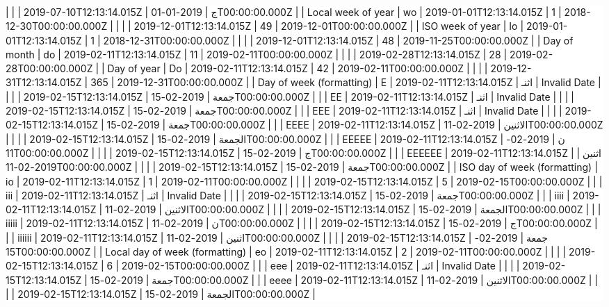 |                                 |              | 2019-07-10T12:13:14.015Z | ج                                                 | 2019-01-01T00:00:00.000Z |
| Local week of year              | wo           | 2019-01-01T12:13:14.015Z | 1                                                 | 2018-12-30T00:00:00.000Z |
|                                 |              | 2019-12-01T12:13:14.015Z | 49                                                | 2019-12-01T00:00:00.000Z |
| ISO week of year                | Io           | 2019-01-01T12:13:14.015Z | 1                                                 | 2018-12-31T00:00:00.000Z |
|                                 |              | 2019-12-01T12:13:14.015Z | 48                                                | 2019-11-25T00:00:00.000Z |
| Day of month                    | do           | 2019-02-11T12:13:14.015Z | 11                                                | 2019-02-11T00:00:00.000Z |
|                                 |              | 2019-02-28T12:13:14.015Z | 28                                                | 2019-02-28T00:00:00.000Z |
| Day of year                     | Do           | 2019-02-11T12:13:14.015Z | 42                                                | 2019-02-11T00:00:00.000Z |
|                                 |              | 2019-12-31T12:13:14.015Z | 365                                               | 2019-12-31T00:00:00.000Z |
| Day of week (formatting)        | E            | 2019-02-11T12:13:14.015Z | اثنـ                                              | Invalid Date             |
|                                 |              | 2019-02-15T12:13:14.015Z | جمعة                                              | 2019-02-15T00:00:00.000Z |
|                                 | EE           | 2019-02-11T12:13:14.015Z | اثنـ                                              | Invalid Date             |
|                                 |              | 2019-02-15T12:13:14.015Z | جمعة                                              | 2019-02-15T00:00:00.000Z |
|                                 | EEE          | 2019-02-11T12:13:14.015Z | اثنـ                                              | Invalid Date             |
|                                 |              | 2019-02-15T12:13:14.015Z | جمعة                                              | 2019-02-15T00:00:00.000Z |
|                                 | EEEE         | 2019-02-11T12:13:14.015Z | الاثنين                                           | 2019-02-11T00:00:00.000Z |
|                                 |              | 2019-02-15T12:13:14.015Z | الجمعة                                            | 2019-02-15T00:00:00.000Z |
|                                 | EEEEE        | 2019-02-11T12:13:14.015Z | ن                                                 | 2019-02-11T00:00:00.000Z |
|                                 |              | 2019-02-15T12:13:14.015Z | ج                                                 | 2019-02-15T00:00:00.000Z |
|                                 | EEEEEE       | 2019-02-11T12:13:14.015Z | اثنين                                             | 2019-02-11T00:00:00.000Z |
|                                 |              | 2019-02-15T12:13:14.015Z | جمعة                                              | 2019-02-15T00:00:00.000Z |
| ISO day of week (formatting)    | io           | 2019-02-11T12:13:14.015Z | 1                                                 | 2019-02-11T00:00:00.000Z |
|                                 |              | 2019-02-15T12:13:14.015Z | 5                                                 | 2019-02-15T00:00:00.000Z |
|                                 | iii          | 2019-02-11T12:13:14.015Z | اثنـ                                              | Invalid Date             |
|                                 |              | 2019-02-15T12:13:14.015Z | جمعة                                              | 2019-02-15T00:00:00.000Z |
|                                 | iiii         | 2019-02-11T12:13:14.015Z | الاثنين                                           | 2019-02-11T00:00:00.000Z |
|                                 |              | 2019-02-15T12:13:14.015Z | الجمعة                                            | 2019-02-15T00:00:00.000Z |
|                                 | iiiii        | 2019-02-11T12:13:14.015Z | ن                                                 | 2019-02-11T00:00:00.000Z |
|                                 |              | 2019-02-15T12:13:14.015Z | ج                                                 | 2019-02-15T00:00:00.000Z |
|                                 | iiiiii       | 2019-02-11T12:13:14.015Z | اثنين                                             | 2019-02-11T00:00:00.000Z |
|                                 |              | 2019-02-15T12:13:14.015Z | جمعة                                              | 2019-02-15T00:00:00.000Z |
| Local day of week (formatting)  | eo           | 2019-02-11T12:13:14.015Z | 2                                                 | 2019-02-11T00:00:00.000Z |
|                                 |              | 2019-02-15T12:13:14.015Z | 6                                                 | 2019-02-15T00:00:00.000Z |
|                                 | eee          | 2019-02-11T12:13:14.015Z | اثنـ                                              | Invalid Date             |
|                                 |              | 2019-02-15T12:13:14.015Z | جمعة                                              | 2019-02-15T00:00:00.000Z |
|                                 | eeee         | 2019-02-11T12:13:14.015Z | الاثنين                                           | 2019-02-11T00:00:00.000Z |
|                                 |              | 2019-02-15T12:13:14.015Z | الجمعة                                            | 2019-02-15T00:00:00.000Z |